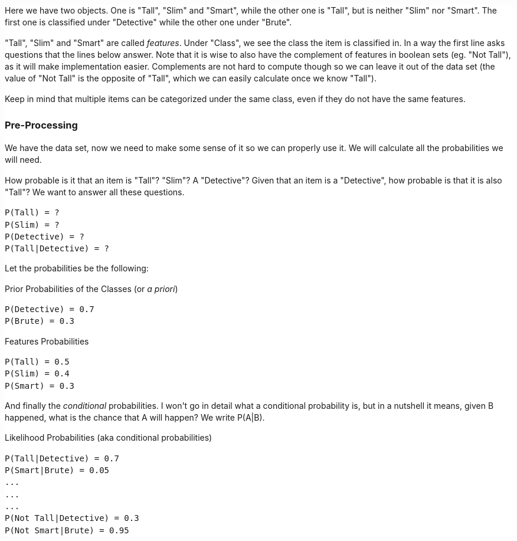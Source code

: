 Here we have two objects. One is "Tall", "Slim" and "Smart", while the other one is "Tall", but is neither "Slim" nor "Smart". The first one is classified under "Detective" while the other one under "Brute".

"Tall", "Slim" and "Smart" are called <i>features</i>. Under "Class", we see the class the item is classified in. In a way the first line asks questions that the lines below answer. Note that it is wise to also have the complement of features in boolean sets (eg. "Not Tall"), as it will make implementation easier. Complements are not hard to compute though so we can leave it out of the data set (the value of "Not Tall" is the opposite of "Tall", which we can easily calculate once we know "Tall").

Keep in mind that multiple items can be categorized under the same class, even if they do not have the same features.

### Pre-Processing

We have the data set, now we need to make some sense of it so we can properly use it. We will calculate all the probabilities we will need.

How probable is it that an item is "Tall"? "Slim"? A "Detective"? Given that an item is a "Detective", how probable is that it is also "Tall"? We want to answer all these questions.

<pre>
P(Tall) = ?
P(Slim) = ?
P(Detective) = ?
P(Tall|Detective) = ?
</pre>

Let the probabilities be the following:

Prior Probabilities of the Classes (or <i>a priori</i>)
<pre>
P(Detective) = 0.7
P(Brute) = 0.3
</pre>

Features Probabilities
<pre>
P(Tall) = 0.5
P(Slim) = 0.4
P(Smart) = 0.3
</pre>

And finally the <i>conditional</i> probabilities. I won't go in detail what a conditional probability is, but in a nutshell it means, given B happened, what is the chance that A will happen? We write P(A\|B).

Likelihood Probabilities (aka conditional probabilities)
<pre>
P(Tall|Detective) = 0.7
P(Smart|Brute) = 0.05
...
...
...
P(Not Tall|Detective) = 0.3
P(Not Smart|Brute) = 0.95
</pre>

